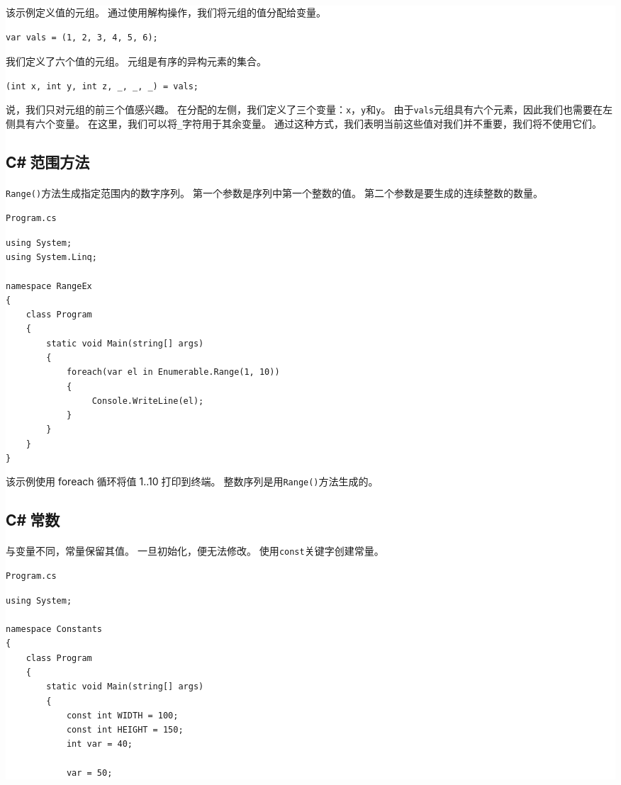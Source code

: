 ```

```

该示例定义值的元组。 通过使用解构操作，我们将元组的值分配给变量。

```
var vals = (1, 2, 3, 4, 5, 6);

```

我们定义了六个值的元组。 元组是有序的异构元素的集合。

```
(int x, int y, int z, _, _, _) = vals;

```

说，我们只对元组的前三个值感兴趣。 在分配的左侧，我们定义了三个变量：`x`，`y`和`y`。 由于`vals`元组具有六个元素，因此我们也需要在左侧具有六个变量。 在这里，我们可以将`_`字符用于其余变量。 通过这种方式，我们表明当前这些值对我们并不重要，我们将不使用它们。

## C# 范围方法

`Range()`方法生成指定范围内的数字序列。 第一个参数是序列中第一个整数的值。 第二个参数是要生成的连续整数的数量。

`Program.cs`

```
using System;
using System.Linq;

namespace RangeEx
{
    class Program
    {
        static void Main(string[] args)
        {
            foreach(var el in Enumerable.Range(1, 10))
            {
                 Console.WriteLine(el);
            }
        }
    }
}

```

该示例使用 foreach 循环将值 1..10 打印到终端。 整数序列是用`Range()`方法生成的。

## C# 常数

与变量不同，常量保留其值。 一旦初始化，便无法修改。 使用`const`关键字创建常量。

`Program.cs`

```
using System;

namespace Constants
{
    class Program
    {
        static void Main(string[] args)
        {
            const int WIDTH = 100;
            const int HEIGHT = 150;
            int var = 40;

            var = 50;
```